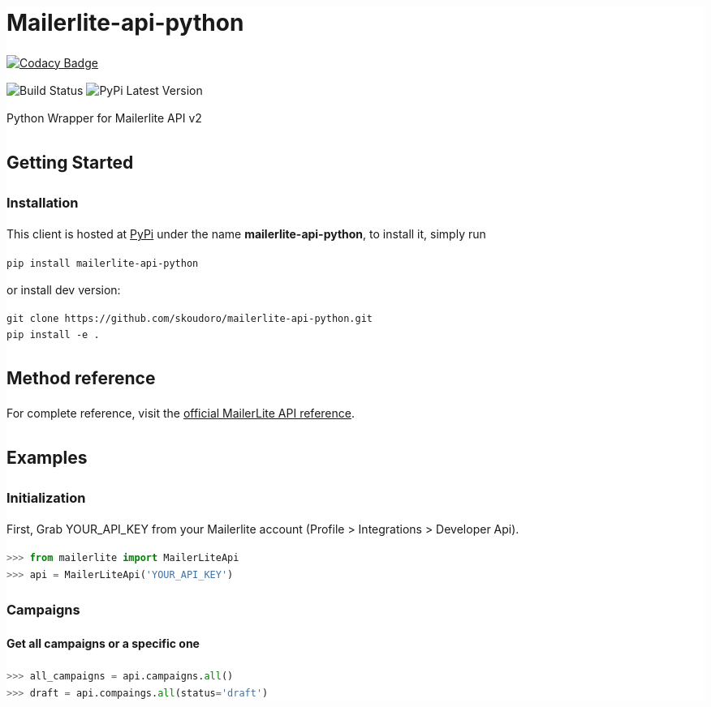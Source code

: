 # Mailerlite-api-python

[![Codacy Badge](https://api.codacy.com/project/badge/Grade/9c17e95d29cd489ba86411db969a576e)](https://app.codacy.com/manual/skab12/mailerlite-api-python?utm_source=github.com&utm_medium=referral&utm_content=skoudoro/mailerlite-api-python&utm_campaign=Badge_Grade_Dashboard)

![Build Status](https://travis-ci.com/skoudoro/mailerlite-api-python.svg?branch=master)
![PyPi Latest Version](https://img.shields.io/pypi/v/mailerlite-api-python.svg?target=https://pypi.python.org/pypi/mailerlite-api-python)

Python Wrapper for Mailerlite API v2

## Getting Started

### Installation

This client is hosted at [PyPi](https://pypi.org/project/mailerlite-api-python/) under the name **mailerlite-api-python**, to install it, simply run

```terminal
pip install mailerlite-api-python
```

or install dev version:

```terminal
git clone https://github.com/skoudoro/mailerlite-api-python.git
pip install -e .
````

## Method reference

For complete reference, visit the [official MailerLite API reference](https://developers.mailerlite.com/reference).

## Examples

### Initialization

First, Grab YOUR_API_KEY from your Mailerlite account (Profile > Integrations > Developer Api).

```python
>>> from mailerlite import MailerLiteApi
>>> api = MailerLiteApi('YOUR_API_KEY')
```

### Campaigns

#### Get all campaigns or a specific one

```python
>>> all_campaigns = api.campaigns.all()
>>> draft = api.compaings.all(status='draft')
```
